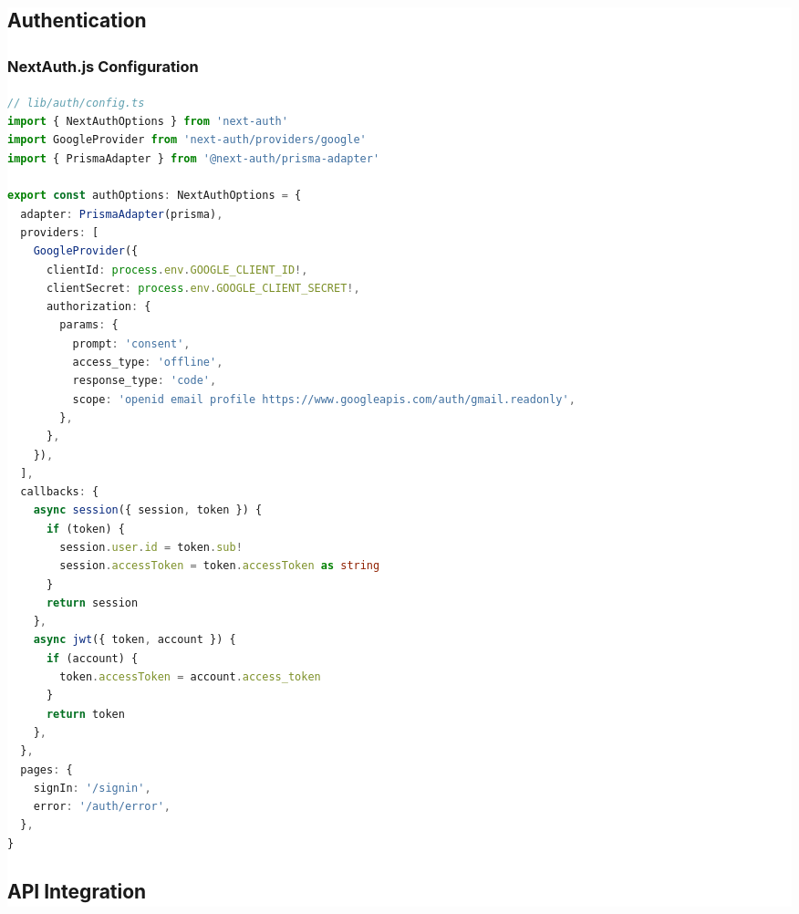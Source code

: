 ## Authentication

### NextAuth.js Configuration

```typescript
// lib/auth/config.ts
import { NextAuthOptions } from 'next-auth'
import GoogleProvider from 'next-auth/providers/google'
import { PrismaAdapter } from '@next-auth/prisma-adapter'

export const authOptions: NextAuthOptions = {
  adapter: PrismaAdapter(prisma),
  providers: [
    GoogleProvider({
      clientId: process.env.GOOGLE_CLIENT_ID!,
      clientSecret: process.env.GOOGLE_CLIENT_SECRET!,
      authorization: {
        params: {
          prompt: 'consent',
          access_type: 'offline',
          response_type: 'code',
          scope: 'openid email profile https://www.googleapis.com/auth/gmail.readonly',
        },
      },
    }),
  ],
  callbacks: {
    async session({ session, token }) {
      if (token) {
        session.user.id = token.sub!
        session.accessToken = token.accessToken as string
      }
      return session
    },
    async jwt({ token, account }) {
      if (account) {
        token.accessToken = account.access_token
      }
      return token
    },
  },
  pages: {
    signIn: '/signin',
    error: '/auth/error',
  },
}
```

## API Integration
